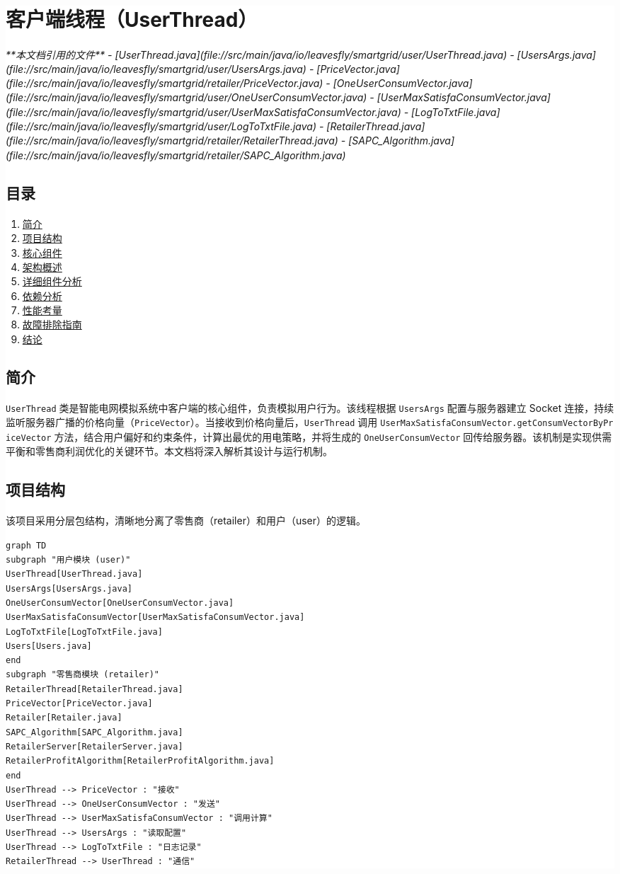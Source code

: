# 客户端线程（UserThread）

<cite>
**本文档引用的文件**   
- [UserThread.java](file://src/main/java/io/leavesfly/smartgrid/user/UserThread.java)
- [UsersArgs.java](file://src/main/java/io/leavesfly/smartgrid/user/UsersArgs.java)
- [PriceVector.java](file://src/main/java/io/leavesfly/smartgrid/retailer/PriceVector.java)
- [OneUserConsumVector.java](file://src/main/java/io/leavesfly/smartgrid/user/OneUserConsumVector.java)
- [UserMaxSatisfaConsumVector.java](file://src/main/java/io/leavesfly/smartgrid/user/UserMaxSatisfaConsumVector.java)
- [LogToTxtFile.java](file://src/main/java/io/leavesfly/smartgrid/user/LogToTxtFile.java)
- [RetailerThread.java](file://src/main/java/io/leavesfly/smartgrid/retailer/RetailerThread.java)
- [SAPC_Algorithm.java](file://src/main/java/io/leavesfly/smartgrid/retailer/SAPC_Algorithm.java)
</cite>

## 目录
1. [简介](#简介)
2. [项目结构](#项目结构)
3. [核心组件](#核心组件)
4. [架构概述](#架构概述)
5. [详细组件分析](#详细组件分析)
6. [依赖分析](#依赖分析)
7. [性能考量](#性能考量)
8. [故障排除指南](#故障排除指南)
9. [结论](#结论)

## 简介
`UserThread` 类是智能电网模拟系统中客户端的核心组件，负责模拟用户行为。该线程根据 `UsersArgs` 配置与服务器建立 Socket 连接，持续监听服务器广播的价格向量（`PriceVector`）。当接收到价格向量后，`UserThread` 调用 `UserMaxSatisfaConsumVector.getConsumVectorByPriceVector` 方法，结合用户偏好和约束条件，计算出最优的用电策略，并将生成的 `OneUserConsumVector` 回传给服务器。该机制是实现供需平衡和零售商利润优化的关键环节。本文档将深入解析其设计与运行机制。

## 项目结构
该项目采用分层包结构，清晰地分离了零售商（retailer）和用户（user）的逻辑。

```mermaid
graph TD
subgraph "用户模块 (user)"
UserThread[UserThread.java]
UsersArgs[UsersArgs.java]
OneUserConsumVector[OneUserConsumVector.java]
UserMaxSatisfaConsumVector[UserMaxSatisfaConsumVector.java]
LogToTxtFile[LogToTxtFile.java]
Users[Users.java]
end
subgraph "零售商模块 (retailer)"
RetailerThread[RetailerThread.java]
PriceVector[PriceVector.java]
Retailer[Retailer.java]
SAPC_Algorithm[SAPC_Algorithm.java]
RetailerServer[RetailerServer.java]
RetailerProfitAlgorithm[RetailerProfitAlgorithm.java]
end
UserThread --> PriceVector : "接收"
UserThread --> OneUserConsumVector : "发送"
UserThread --> UserMaxSatisfaConsumVector : "调用计算"
UserThread --> UsersArgs : "读取配置"
UserThread --> LogToTxtFile : "日志记录"
RetailerThread --> UserThread : "通信"
```
